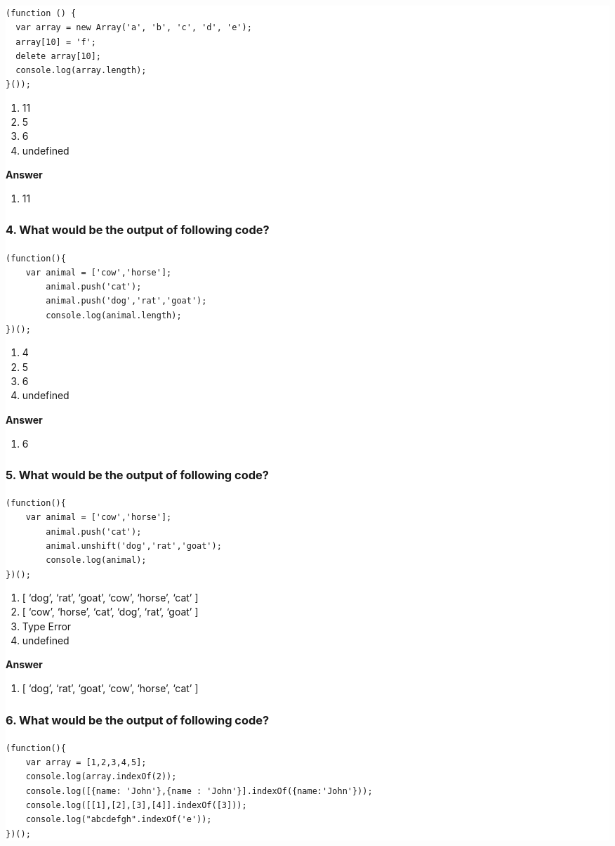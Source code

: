     (function () {
      var array = new Array('a', 'b', 'c', 'd', 'e');
      array[10] = 'f';
      delete array[10];
      console.log(array.length);
    }());

1.  11
2.  5
3.  6
4.  undefined

**Answer**

1.  11

### 4. What would be the output of following code?

    (function(){
        var animal = ['cow','horse'];
            animal.push('cat');
            animal.push('dog','rat','goat');
            console.log(animal.length);
    })();

1.  4
2.  5
3.  6
4.  undefined

**Answer**

1.  6

### 5. What would be the output of following code?

    (function(){
        var animal = ['cow','horse'];
            animal.push('cat');
            animal.unshift('dog','rat','goat');
            console.log(animal);
    })();

1.  \[ ‘dog’, ‘rat’, ‘goat’, ‘cow’, ‘horse’, ‘cat’ \]
2.  \[ ‘cow’, ‘horse’, ‘cat’, ‘dog’, ‘rat’, ‘goat’ \]
3.  Type Error
4.  undefined

**Answer**

1.  \[ ‘dog’, ‘rat’, ‘goat’, ‘cow’, ‘horse’, ‘cat’ \]

### 6. What would be the output of following code?

    (function(){
        var array = [1,2,3,4,5];
        console.log(array.indexOf(2));
        console.log([{name: 'John'},{name : 'John'}].indexOf({name:'John'}));
        console.log([[1],[2],[3],[4]].indexOf([3]));
        console.log("abcdefgh".indexOf('e'));
    })();
